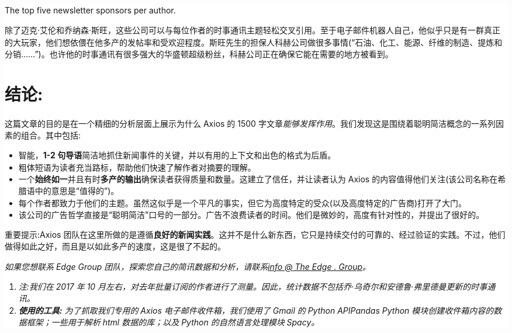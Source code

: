 The top five newsletter sponsors per author.

除了迈克·艾伦和乔纳森·斯旺，这些公司可以与每位作者的时事通讯主题轻松交叉引用。至于电子邮件机器人自己，他似乎只是有一群真正的大玩家，他们想依偎在他多产的发帖率和受欢迎程度。斯旺先生的担保人科赫公司做很多事情(“石油、化工、能源、纤维的制造、提炼和分销……”)。也许他的时事通讯有很多强大的华盛顿超级粉丝，科赫公司正在确保它能在需要的地方被看到。

# 结论:

这篇文章的目的是在一个精细的分析层面上展示为什么 Axios 的 1500 字文章*能够发挥作用*。我们发现这是围绕着聪明简洁概念的一系列因素的组合。其中包括:

*   智能，**1-2 句导语**简洁地抓住新闻事件的关键，并以有用的上下文和出色的格式为后盾。
*   粗体短语为读者充当路标，帮助他们快速了解作者对摘要的理解。
*   一个**始终如一**并且有时**多产的输出**确保读者获得质量和数量。这建立了信任，并让读者认为 Axios 的内容值得他们关注(该公司名称在希腊语中的意思是“值得的”)。
*   每个作者都致力于他们的主题。虽然这似乎是一个平凡的事实，但它为高度特定的受众(以及高度特定的广告商)打开了大门。
*   该公司的广告哲学直接是“聪明简洁”口号的一部分。广告不浪费读者的时间。他们是微妙的，高度有针对性的，并提出了很好的。

重要提示:Axios 团队在这里所做的是遵循**良好的新闻实践**。这并不是什么新东西，它只是持续交付的可靠的、经过验证的实践。不过，他们做得如此之好，而且是以如此多产的速度，这是很了不起的。

*如果您想联系 Edge Group 团队，探索您自己的简讯数据和分析，请联系*[*info @ The Edge . Group*](mailto:info@theedge.group)*。*

1.  *注:我们在 2017 年 10 月左右，对去年批量订阅的作者进行了测量。因此，统计数据不包括乔·乌奇尔和安德鲁·弗里德曼更新的时事通讯。*
2.  ***使用的工具:*** *为了抓取我们专用的 Axios 电子邮件收件箱，我们使用了 Gmail 的 Python APIPandas Python 模块创建收件箱内容的数据框架；一些用于解析 html 数据的库；以及 Python 的自然语言处理模块 Spacy。*
